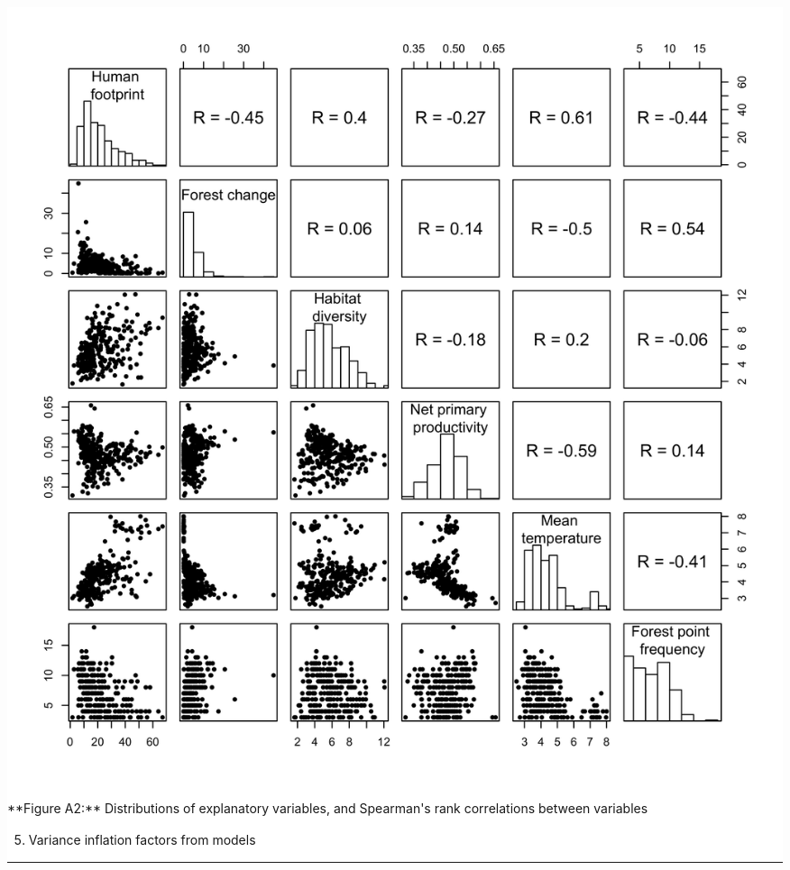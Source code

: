 <img src="../Figures/explanatory_plots.png" alt="**Figure A2:** Distributions of explanatory variables, and Spearman's rank correlations between variables" width="4488" />
<p class="caption">
**Figure A2:** Distributions of explanatory variables, and Spearman's rank correlations between variables
</p>

5. Variance inflation factors from models
-----------------------------------------
